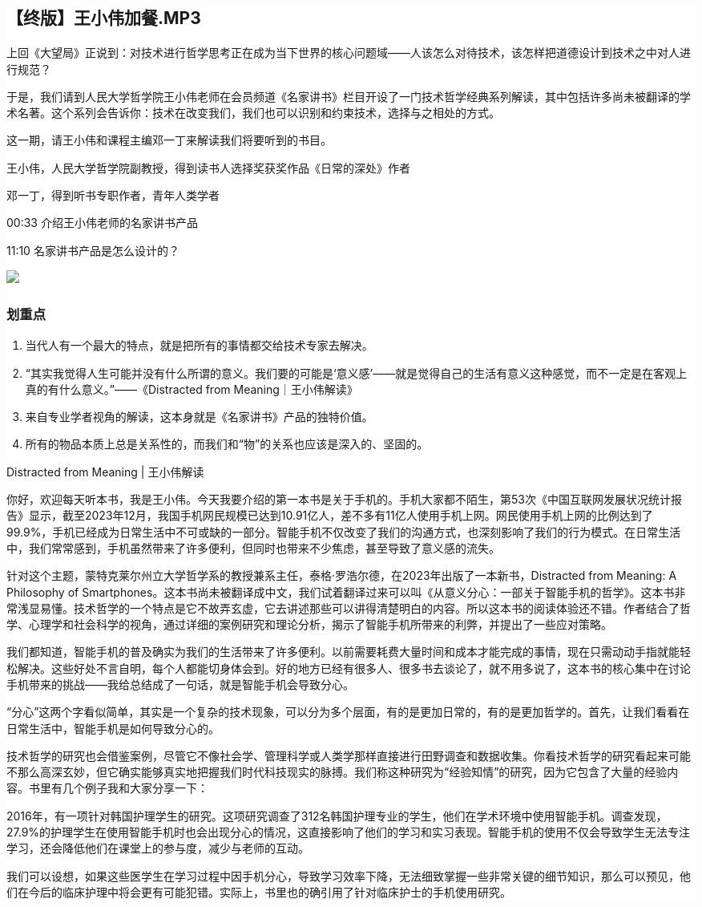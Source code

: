 ## 【终版】王小伟加餐.MP3



上回《大望局》正说到：对技术进行哲学思考正在成为当下世界的核心问题域——人该怎么对待技术，该怎样把道德设计到技术之中对人进行规范？

于是，我们请到人民大学哲学院王小伟老师在会员频道《名家讲书》栏目开设了一门技术哲学经典系列解读，其中包括许多尚未被翻译的学术名著。这个系列会告诉你：技术在改变我们，我们也可以识别和约束技术，选择与之相处的方式。

这一期，请王小伟和课程主编邓一丁来解读我们将要听到的书目。



王小伟，人民大学哲学院副教授，得到读书人选择奖获奖作品《日常的深处》作者

邓一丁，得到听书专职作者，青年人类学者



00:33 介绍王小伟老师的名家讲书产品

11:10 名家讲书产品是怎么设计的？



<img  src="https://piccdn2.umiwi.com/uploader/image/ddarticle/2024102316/1857221118809655208/102316.png" width="1080"/>

### 划重点

 1. 当代人有一个最大的特点，就是把所有的事情都交给技术专家去解决。

 2. “其实我觉得人生可能并没有什么所谓的意义。我们要的可能是‘意义感’——就是觉得自己的生活有意义这种感觉，而不一定是在客观上真的有什么意义。”——《Distracted from Meaning｜王小伟解读》

 3. 来自专业学者视角的解读，这本身就是《名家讲书》产品的独特价值。

 4. 所有的物品本质上总是关系性的，而我们和“物”的关系也应该是深入的、坚固的。



Distracted from Meaning | 王小伟解读

你好，欢迎每天听本书，我是王小伟。今天我要介绍的第一本书是关于手机的。手机大家都不陌生，第53次《中国互联网发展状况统计报告》显示，截至2023年12月，我国手机网民规模已达到10.91亿人，差不多有11亿人使用手机上网。网民使用手机上网的比例达到了99.9%，手机已经成为日常生活中不可或缺的一部分。智能手机不仅改变了我们的沟通方式，也深刻影响了我们的行为模式。在日常生活中，我们常常感到，手机虽然带来了许多便利，但同时也带来不少焦虑，甚至导致了意义感的流失。

针对这个主题，蒙特克莱尔州立大学哲学系的教授兼系主任，泰格·罗浩尔德，在2023年出版了一本新书，Distracted from Meaning: A Philosophy of Smartphones。这本书尚未被翻译成中文，我们试着翻译过来可以叫《从意义分心：一部关于智能手机的哲学》。这本书非常浅显易懂。技术哲学的一个特点是它不故弄玄虚，它去讲述那些可以讲得清楚明白的内容。所以这本书的阅读体验还不错。作者结合了哲学、心理学和社会科学的视角，通过详细的案例研究和理论分析，揭示了智能手机所带来的利弊，并提出了一些应对策略。



我们都知道，智能手机的普及确实为我们的生活带来了许多便利。以前需要耗费大量时间和成本才能完成的事情，现在只需动动手指就能轻松解决。这些好处不言自明，每个人都能切身体会到。好的地方已经有很多人、很多书去谈论了，就不用多说了，这本书的核心集中在讨论手机带来的挑战——我给总结成了一句话，就是智能手机会导致分心。

“分心”这两个字看似简单，其实是一个复杂的技术现象，可以分为多个层面，有的是更加日常的，有的是更加哲学的。首先，让我们看看在日常生活中，智能手机是如何导致分心的。

技术哲学的研究也会借鉴案例，尽管它不像社会学、管理科学或人类学那样直接进行田野调查和数据收集。你看技术哲学的研究看起来可能不那么高深玄妙，但它确实能够真实地把握我们时代科技现实的脉搏。我们称这种研究为“经验知情”的研究，因为它包含了大量的经验内容。书里有几个例子我和大家分享一下：

2016年，有一项针对韩国护理学生的研究。这项研究调查了312名韩国护理专业的学生，他们在学术环境中使用智能手机。调查发现，27.9%的护理学生在使用智能手机时也会出现分心的情况，这直接影响了他们的学习和实习表现。智能手机的使用不仅会导致学生无法专注学习，还会降低他们在课堂上的参与度，减少与老师的互动。

我们可以设想，如果这些医学生在学习过程中因手机分心，导致学习效率下降，无法细致掌握一些非常关键的细节知识，那么可以预见，他们在今后的临床护理中将会更有可能犯错。实际上，书里也的确引用了针对临床护士的手机使用研究。
